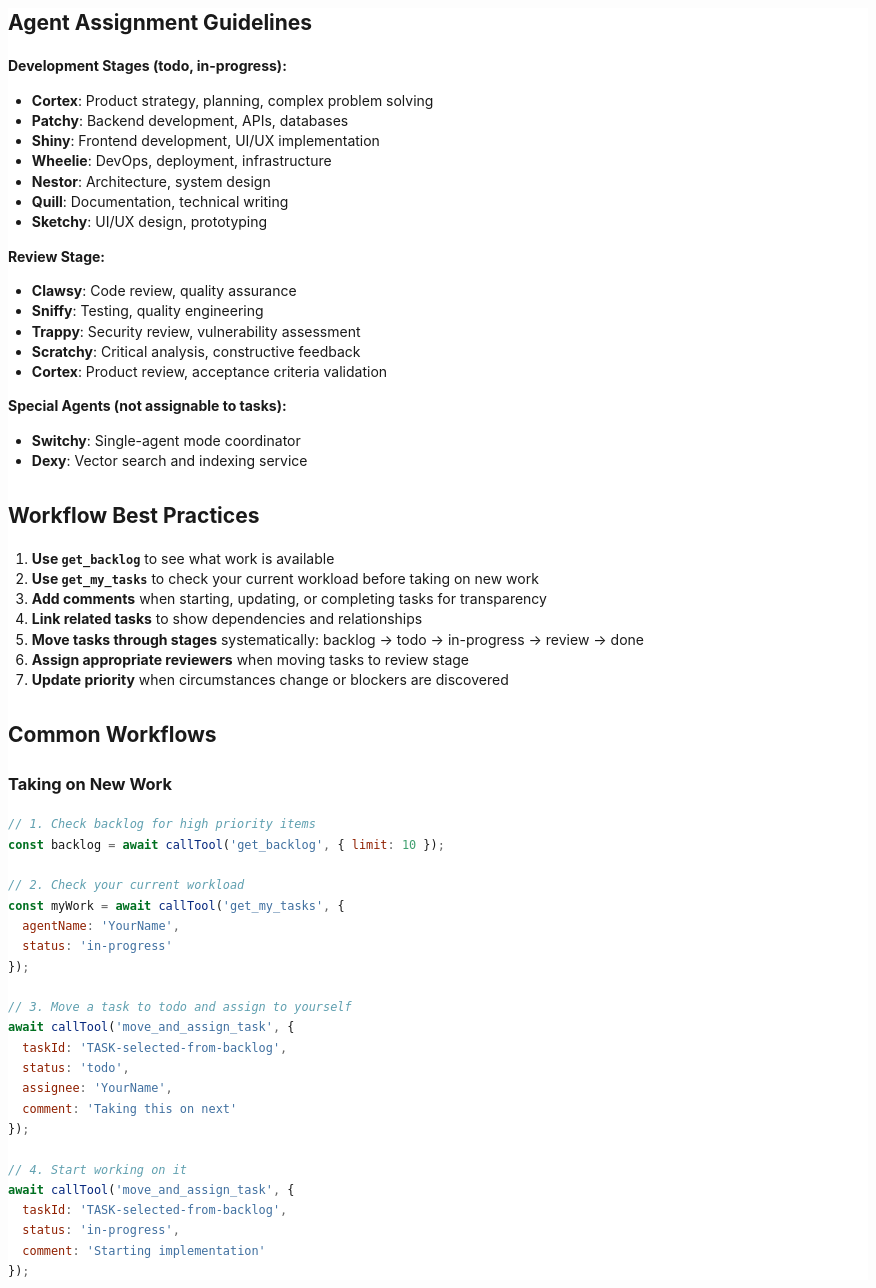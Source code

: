 ## Agent Assignment Guidelines

**Development Stages (todo, in-progress):**
- **Cortex**: Product strategy, planning, complex problem solving
- **Patchy**: Backend development, APIs, databases
- **Shiny**: Frontend development, UI/UX implementation  
- **Wheelie**: DevOps, deployment, infrastructure
- **Nestor**: Architecture, system design
- **Quill**: Documentation, technical writing
- **Sketchy**: UI/UX design, prototyping

**Review Stage:**
- **Clawsy**: Code review, quality assurance
- **Sniffy**: Testing, quality engineering
- **Trappy**: Security review, vulnerability assessment
- **Scratchy**: Critical analysis, constructive feedback
- **Cortex**: Product review, acceptance criteria validation

**Special Agents (not assignable to tasks):**
- **Switchy**: Single-agent mode coordinator
- **Dexy**: Vector search and indexing service

## Workflow Best Practices

1. **Use `get_backlog`** to see what work is available
2. **Use `get_my_tasks`** to check your current workload before taking on new work
3. **Add comments** when starting, updating, or completing tasks for transparency
4. **Link related tasks** to show dependencies and relationships
5. **Move tasks through stages** systematically: backlog → todo → in-progress → review → done
6. **Assign appropriate reviewers** when moving tasks to review stage
7. **Update priority** when circumstances change or blockers are discovered

## Common Workflows

### Taking on New Work
```javascript
// 1. Check backlog for high priority items
const backlog = await callTool('get_backlog', { limit: 10 });

// 2. Check your current workload
const myWork = await callTool('get_my_tasks', { 
  agentName: 'YourName', 
  status: 'in-progress' 
});

// 3. Move a task to todo and assign to yourself
await callTool('move_and_assign_task', {
  taskId: 'TASK-selected-from-backlog',
  status: 'todo',
  assignee: 'YourName',
  comment: 'Taking this on next'
});

// 4. Start working on it
await callTool('move_and_assign_task', {
  taskId: 'TASK-selected-from-backlog',
  status: 'in-progress',
  comment: 'Starting implementation'
});
```
